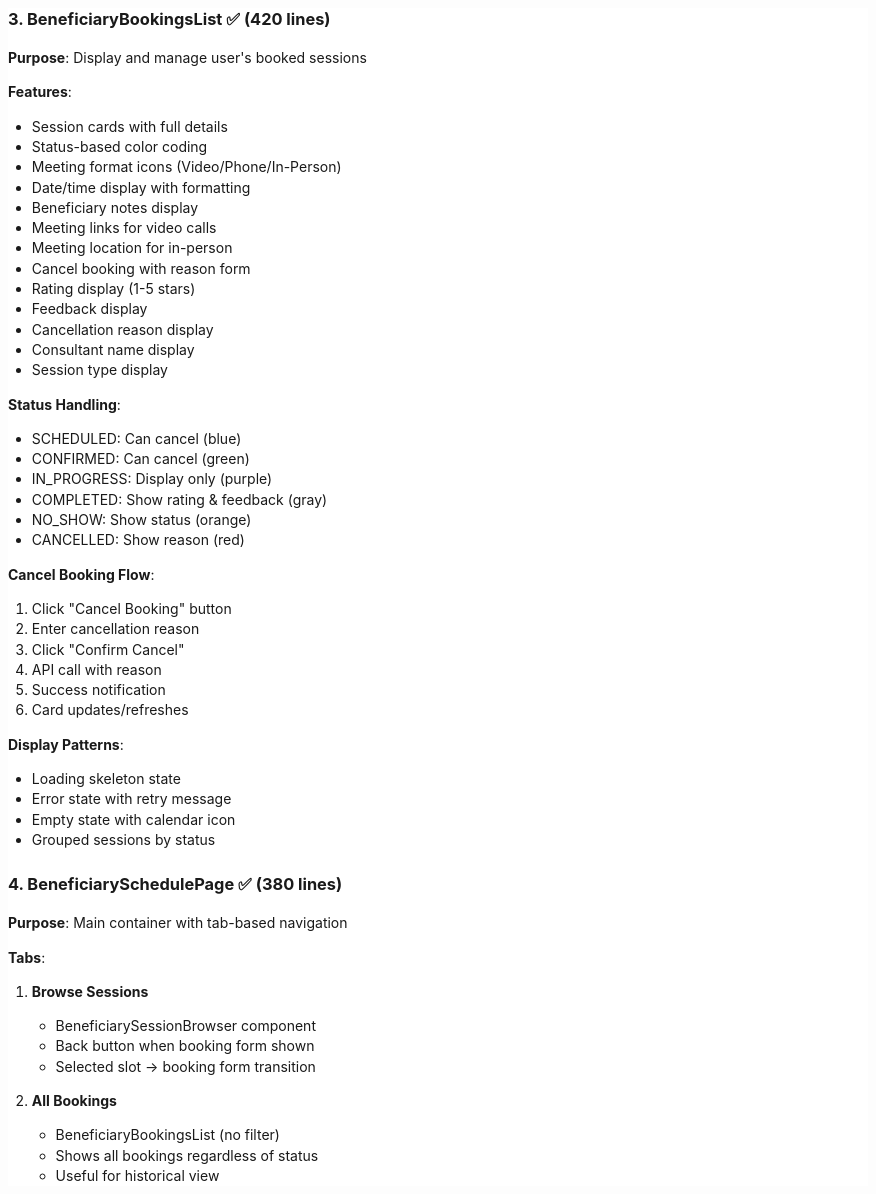 ### 3. BeneficiaryBookingsList ✅ (420 lines)
**Purpose**: Display and manage user's booked sessions

**Features**:
- Session cards with full details
- Status-based color coding
- Meeting format icons (Video/Phone/In-Person)
- Date/time display with formatting
- Beneficiary notes display
- Meeting links for video calls
- Meeting location for in-person
- Cancel booking with reason form
- Rating display (1-5 stars)
- Feedback display
- Cancellation reason display
- Consultant name display
- Session type display

**Status Handling**:
- SCHEDULED: Can cancel (blue)
- CONFIRMED: Can cancel (green)
- IN_PROGRESS: Display only (purple)
- COMPLETED: Show rating & feedback (gray)
- NO_SHOW: Show status (orange)
- CANCELLED: Show reason (red)

**Cancel Booking Flow**:
1. Click "Cancel Booking" button
2. Enter cancellation reason
3. Click "Confirm Cancel"
4. API call with reason
5. Success notification
6. Card updates/refreshes

**Display Patterns**:
- Loading skeleton state
- Error state with retry message
- Empty state with calendar icon
- Grouped sessions by status

### 4. BeneficiarySchedulePage ✅ (380 lines)
**Purpose**: Main container with tab-based navigation

**Tabs**:
1. **Browse Sessions**
   - BeneficiarySessionBrowser component
   - Back button when booking form shown
   - Selected slot → booking form transition

2. **All Bookings**
   - BeneficiaryBookingsList (no filter)
   - Shows all bookings regardless of status
   - Useful for historical view
